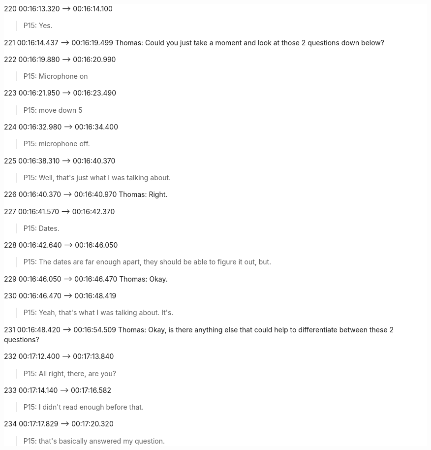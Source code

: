 220
00:16:13.320 --> 00:16:14.100
> P15: Yes.

221
00:16:14.437 --> 00:16:19.499
Thomas: Could you just take a moment and look at those 2 questions down below?

222
00:16:19.880 --> 00:16:20.990
> P15: Microphone on

223
00:16:21.950 --> 00:16:23.490
> P15: move down 5

224
00:16:32.980 --> 00:16:34.400
> P15: microphone off.

225
00:16:38.310 --> 00:16:40.370
> P15: Well, that's just what I was talking about.

226
00:16:40.370 --> 00:16:40.970
Thomas: Right.

227
00:16:41.570 --> 00:16:42.370
> P15: Dates.

228
00:16:42.640 --> 00:16:46.050
> P15: The dates are far enough apart, they should be able to figure it out, but.

229
00:16:46.050 --> 00:16:46.470
Thomas: Okay.

230
00:16:46.470 --> 00:16:48.419
> P15: Yeah, that's what I was talking about. It's.

231
00:16:48.420 --> 00:16:54.509
Thomas: Okay, is there anything else that could help to differentiate between these 2 questions?

232
00:17:12.400 --> 00:17:13.840
> P15: All right, there, are you?

233
00:17:14.140 --> 00:17:16.582
> P15: I didn't read enough before that.

234
00:17:17.829 --> 00:17:20.320
> P15: that's basically answered my question.
